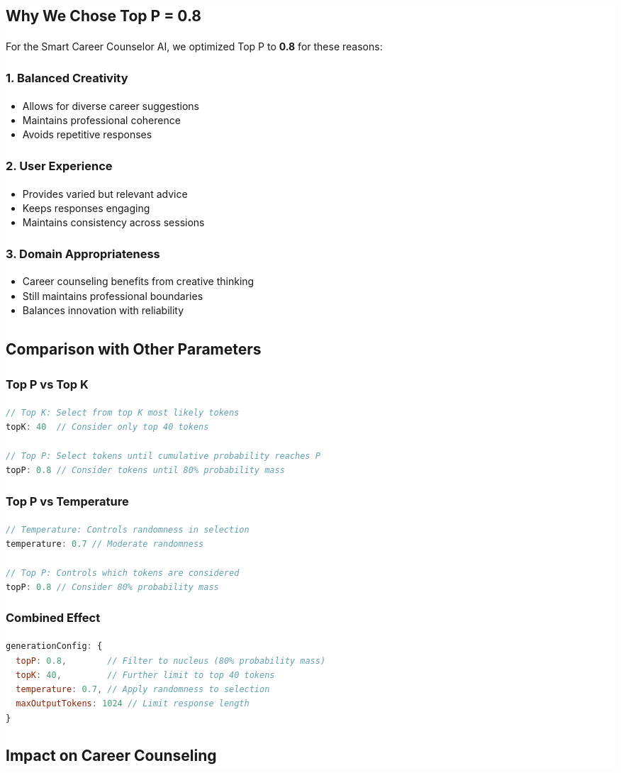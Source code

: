 ## Why We Chose Top P = 0.8

For the Smart Career Counselor AI, we optimized Top P to **0.8** for these reasons:

### 1. **Balanced Creativity**
- Allows for diverse career suggestions
- Maintains professional coherence
- Avoids repetitive responses

### 2. **User Experience**
- Provides varied but relevant advice
- Keeps responses engaging
- Maintains consistency across sessions

### 3. **Domain Appropriateness**
- Career counseling benefits from creative thinking
- Still maintains professional boundaries
- Balances innovation with reliability

## Comparison with Other Parameters

### Top P vs Top K
```javascript
// Top K: Select from top K most likely tokens
topK: 40  // Consider only top 40 tokens

// Top P: Select tokens until cumulative probability reaches P
topP: 0.8 // Consider tokens until 80% probability mass
```

### Top P vs Temperature
```javascript
// Temperature: Controls randomness in selection
temperature: 0.7 // Moderate randomness

// Top P: Controls which tokens are considered
topP: 0.8 // Consider 80% probability mass
```

### Combined Effect
```javascript
generationConfig: {
  topP: 0.8,        // Filter to nucleus (80% probability mass)
  topK: 40,         // Further limit to top 40 tokens
  temperature: 0.7, // Apply randomness to selection
  maxOutputTokens: 1024 // Limit response length
}
```

## Impact on Career Counseling
